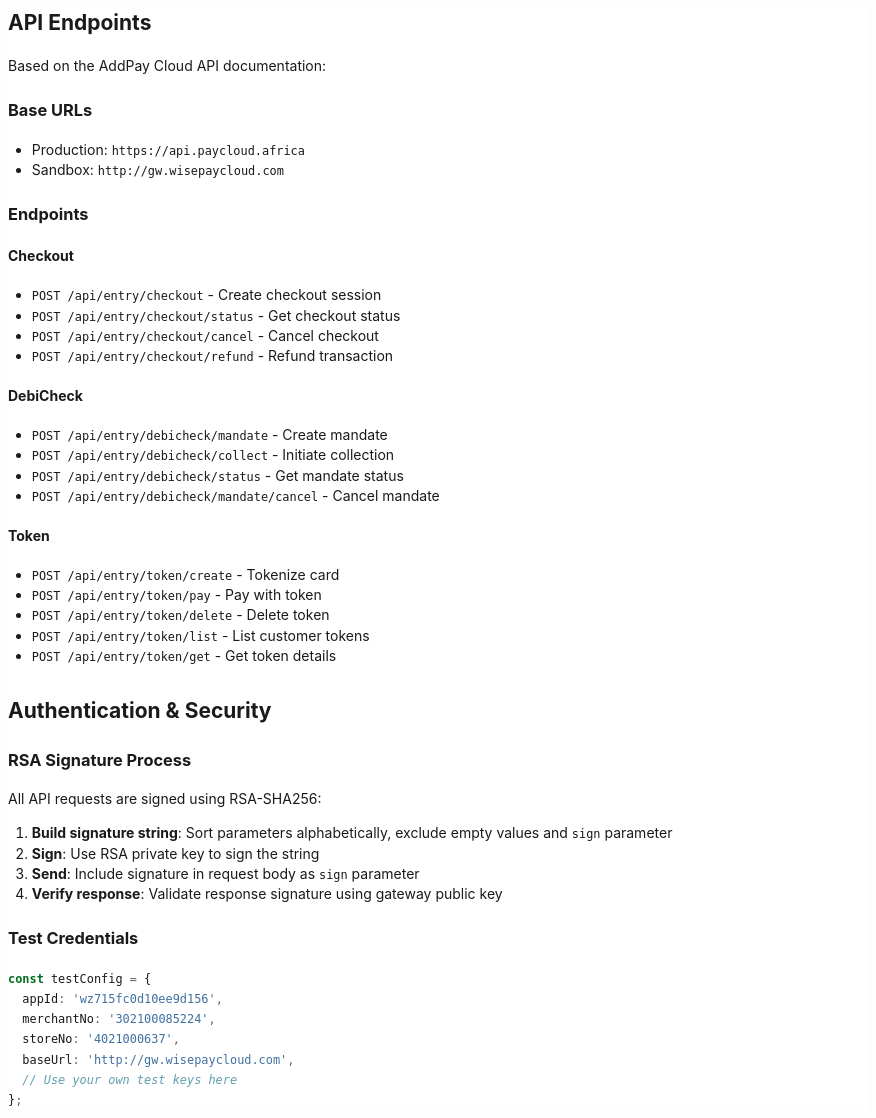 ## API Endpoints

Based on the AddPay Cloud API documentation:

### Base URLs
- Production: `https://api.paycloud.africa`
- Sandbox: `http://gw.wisepaycloud.com`

### Endpoints

#### Checkout
- `POST /api/entry/checkout` - Create checkout session
- `POST /api/entry/checkout/status` - Get checkout status
- `POST /api/entry/checkout/cancel` - Cancel checkout
- `POST /api/entry/checkout/refund` - Refund transaction

#### DebiCheck
- `POST /api/entry/debicheck/mandate` - Create mandate
- `POST /api/entry/debicheck/collect` - Initiate collection
- `POST /api/entry/debicheck/status` - Get mandate status
- `POST /api/entry/debicheck/mandate/cancel` - Cancel mandate

#### Token
- `POST /api/entry/token/create` - Tokenize card
- `POST /api/entry/token/pay` - Pay with token
- `POST /api/entry/token/delete` - Delete token
- `POST /api/entry/token/list` - List customer tokens
- `POST /api/entry/token/get` - Get token details

## Authentication & Security

### RSA Signature Process

All API requests are signed using RSA-SHA256:

1. **Build signature string**: Sort parameters alphabetically, exclude empty values and `sign` parameter
2. **Sign**: Use RSA private key to sign the string
3. **Send**: Include signature in request body as `sign` parameter
4. **Verify response**: Validate response signature using gateway public key

### Test Credentials

```typescript
const testConfig = {
  appId: 'wz715fc0d10ee9d156',
  merchantNo: '302100085224',
  storeNo: '4021000637',
  baseUrl: 'http://gw.wisepaycloud.com',
  // Use your own test keys here
};
```
